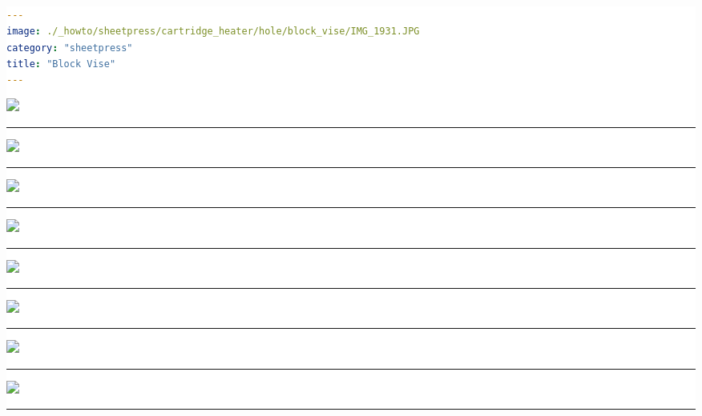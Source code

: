 ```yaml
---
image: ./_howto/sheetpress/cartridge_heater/hole/block_vise/IMG_1931.JPG
category: "sheetpress"
title: "Block Vise"
---
```



<div class="thumb">
    <img src="./IMG_1921.JPG" width="100%" />
</div>
<hr />
<div class="thumb">
    <img src="./IMG_1922.JPG" width="100%" />
</div>
<hr />
<div class="thumb">
    <img src="./IMG_1923.JPG" width="100%" />
</div>
<hr />
<div class="thumb">
    <img src="./IMG_1924.JPG" width="100%" />
</div>
<hr />
<div class="thumb">
    <img src="./IMG_1926.JPG" width="100%" />
</div>
<hr />
<div class="thumb">
    <img src="./IMG_1928.JPG" width="100%" />
</div>
<hr />
<div class="thumb">
    <img src="./IMG_1930.JPG" width="100%" />
</div>
<hr />
<div class="thumb">
    <img src="./IMG_1931.JPG" width="100%" />
</div>
<hr />